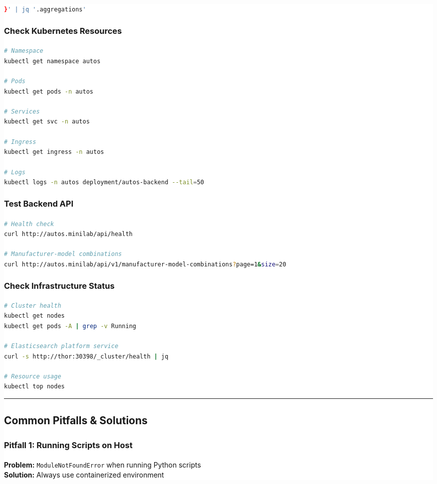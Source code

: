 ```bash
}' | jq '.aggregations'
```

### Check Kubernetes Resources

```bash
# Namespace
kubectl get namespace autos

# Pods
kubectl get pods -n autos

# Services
kubectl get svc -n autos

# Ingress
kubectl get ingress -n autos

# Logs
kubectl logs -n autos deployment/autos-backend --tail=50
```

### Test Backend API

```bash
# Health check
curl http://autos.minilab/api/health

# Manufacturer-model combinations
curl http://autos.minilab/api/v1/manufacturer-model-combinations?page=1&size=20
```

### Check Infrastructure Status

```bash
# Cluster health
kubectl get nodes
kubectl get pods -A | grep -v Running

# Elasticsearch platform service
curl -s http://thor:30398/_cluster/health | jq

# Resource usage
kubectl top nodes
```

---

## Common Pitfalls & Solutions

### Pitfall 1: Running Scripts on Host
**Problem:** `ModuleNotFoundError` when running Python scripts  
**Solution:** Always use containerized environment
